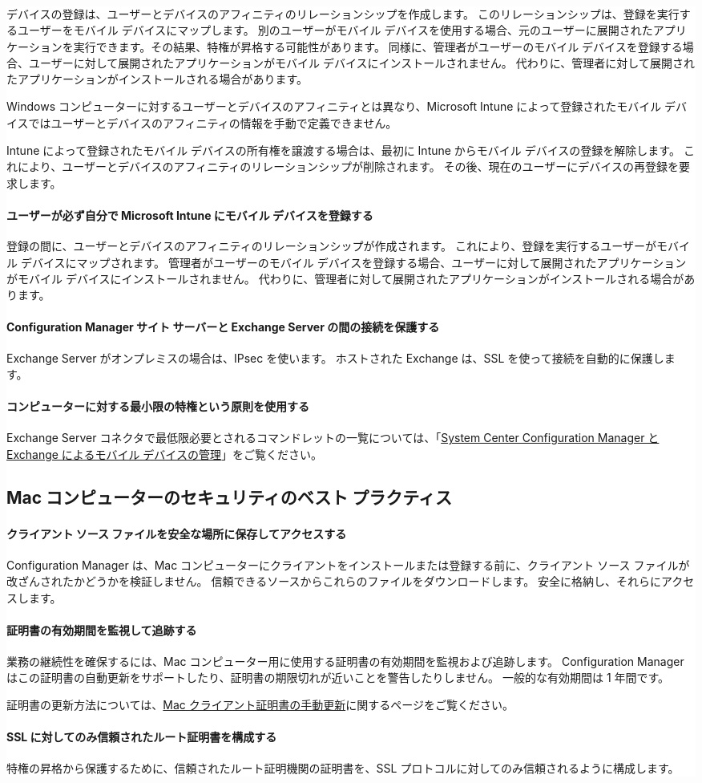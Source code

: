 デバイスの登録は、ユーザーとデバイスのアフィニティのリレーションシップを作成します。 このリレーションシップは、登録を実行するユーザーをモバイル デバイスにマップします。 別のユーザーがモバイル デバイスを使用する場合、元のユーザーに展開されたアプリケーションを実行できます。その結果、特権が昇格する可能性があります。 同様に、管理者がユーザーのモバイル デバイスを登録する場合、ユーザーに対して展開されたアプリケーションがモバイル デバイスにインストールされません。 代わりに、管理者に対して展開されたアプリケーションがインストールされる場合があります。  

Windows コンピューターに対するユーザーとデバイスのアフィニティとは異なり、Microsoft Intune によって登録されたモバイル デバイスではユーザーとデバイスのアフィニティの情報を手動で定義できません。  

Intune によって登録されたモバイル デバイスの所有権を譲渡する場合は、最初に Intune からモバイル デバイスの登録を解除します。 これにより、ユーザーとデバイスのアフィニティのリレーションシップが削除されます。 その後、現在のユーザーにデバイスの再登録を要求します。  


#### <a name="make-sure-that-users-enroll-their-own-mobile-devices-for-microsoft-intune"></a>ユーザーが必ず自分で Microsoft Intune にモバイル デバイスを登録する  

登録の間に、ユーザーとデバイスのアフィニティのリレーションシップが作成されます。 これにより、登録を実行するユーザーがモバイル デバイスにマップされます。 管理者がユーザーのモバイル デバイスを登録する場合、ユーザーに対して展開されたアプリケーションがモバイル デバイスにインストールされません。 代わりに、管理者に対して展開されたアプリケーションがインストールされる場合があります。  


#### <a name="protect-the-connection-between-the-configuration-manager-site-server-and-the-exchange-server"></a>Configuration Manager サイト サーバーと Exchange Server の間の接続を保護する   

Exchange Server がオンプレミスの場合は、IPsec を使います。 ホストされた Exchange は、SSL を使って接続を自動的に保護します。  


#### <a name="use-the-principle-of-least-privileges-for-the-connector"></a>コンピューターに対する最小限の特権という原則を使用する  

Exchange Server コネクタで最低限必要とされるコマンドレットの一覧については、「[System Center Configuration Manager と Exchange によるモバイル デバイスの管理](/sccm/mdm/deploy-use/manage-mobile-devices-with-exchange-activesync)」をご覧ください。  



##  <a name="bkmk_macs"></a> Mac コンピューターのセキュリティのベスト プラクティス  


#### <a name="store-and-access-the-client-source-files-from-a-secured-location"></a>クライアント ソース ファイルを安全な場所に保存してアクセスする  

Configuration Manager は、Mac コンピューターにクライアントをインストールまたは登録する前に、クライアント ソース ファイルが改ざんされたかどうかを検証しません。 信頼できるソースからこれらのファイルをダウンロードします。 安全に格納し、それらにアクセスします。  


#### <a name="monitor-and-track-the-validity-period-of-the-certificate"></a>証明書の有効期間を監視して追跡する  

業務の継続性を確保するには、Mac コンピューター用に使用する証明書の有効期間を監視および追跡します。 Configuration Manager はこの証明書の自動更新をサポートしたり、証明書の期限切れが近いことを警告したりしません。 一般的な有効期間は 1 年間です。  

証明書の更新方法については、[Mac クライアント証明書の手動更新](/sccm/core/clients/deploy/deploy-clients-to-macs#renewing-the-mac-client-certificate)に関するページをご覧ください。  


#### <a name="configure-the-trusted-root-certificate-for-ssl-only"></a>SSL に対してのみ信頼されたルート証明書を構成する  

特権の昇格から保護するために、信頼されたルート証明機関の証明書を、SSL プロトコルに対してのみ信頼されるように構成します。
